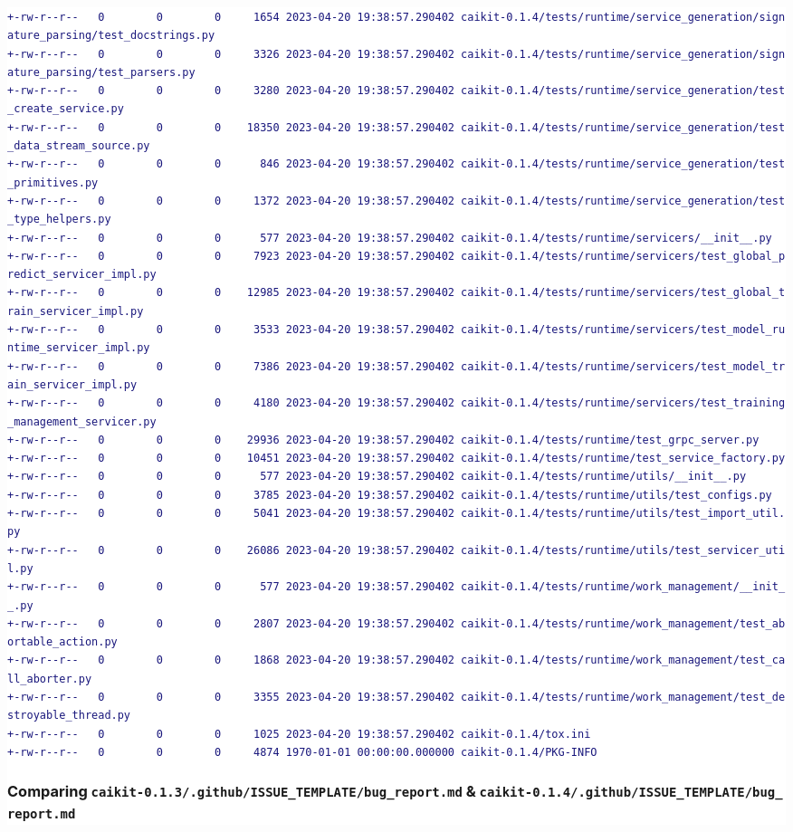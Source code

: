 ```diff
+-rw-r--r--   0        0        0     1654 2023-04-20 19:38:57.290402 caikit-0.1.4/tests/runtime/service_generation/signature_parsing/test_docstrings.py
+-rw-r--r--   0        0        0     3326 2023-04-20 19:38:57.290402 caikit-0.1.4/tests/runtime/service_generation/signature_parsing/test_parsers.py
+-rw-r--r--   0        0        0     3280 2023-04-20 19:38:57.290402 caikit-0.1.4/tests/runtime/service_generation/test_create_service.py
+-rw-r--r--   0        0        0    18350 2023-04-20 19:38:57.290402 caikit-0.1.4/tests/runtime/service_generation/test_data_stream_source.py
+-rw-r--r--   0        0        0      846 2023-04-20 19:38:57.290402 caikit-0.1.4/tests/runtime/service_generation/test_primitives.py
+-rw-r--r--   0        0        0     1372 2023-04-20 19:38:57.290402 caikit-0.1.4/tests/runtime/service_generation/test_type_helpers.py
+-rw-r--r--   0        0        0      577 2023-04-20 19:38:57.290402 caikit-0.1.4/tests/runtime/servicers/__init__.py
+-rw-r--r--   0        0        0     7923 2023-04-20 19:38:57.290402 caikit-0.1.4/tests/runtime/servicers/test_global_predict_servicer_impl.py
+-rw-r--r--   0        0        0    12985 2023-04-20 19:38:57.290402 caikit-0.1.4/tests/runtime/servicers/test_global_train_servicer_impl.py
+-rw-r--r--   0        0        0     3533 2023-04-20 19:38:57.290402 caikit-0.1.4/tests/runtime/servicers/test_model_runtime_servicer_impl.py
+-rw-r--r--   0        0        0     7386 2023-04-20 19:38:57.290402 caikit-0.1.4/tests/runtime/servicers/test_model_train_servicer_impl.py
+-rw-r--r--   0        0        0     4180 2023-04-20 19:38:57.290402 caikit-0.1.4/tests/runtime/servicers/test_training_management_servicer.py
+-rw-r--r--   0        0        0    29936 2023-04-20 19:38:57.290402 caikit-0.1.4/tests/runtime/test_grpc_server.py
+-rw-r--r--   0        0        0    10451 2023-04-20 19:38:57.290402 caikit-0.1.4/tests/runtime/test_service_factory.py
+-rw-r--r--   0        0        0      577 2023-04-20 19:38:57.290402 caikit-0.1.4/tests/runtime/utils/__init__.py
+-rw-r--r--   0        0        0     3785 2023-04-20 19:38:57.290402 caikit-0.1.4/tests/runtime/utils/test_configs.py
+-rw-r--r--   0        0        0     5041 2023-04-20 19:38:57.290402 caikit-0.1.4/tests/runtime/utils/test_import_util.py
+-rw-r--r--   0        0        0    26086 2023-04-20 19:38:57.290402 caikit-0.1.4/tests/runtime/utils/test_servicer_util.py
+-rw-r--r--   0        0        0      577 2023-04-20 19:38:57.290402 caikit-0.1.4/tests/runtime/work_management/__init__.py
+-rw-r--r--   0        0        0     2807 2023-04-20 19:38:57.290402 caikit-0.1.4/tests/runtime/work_management/test_abortable_action.py
+-rw-r--r--   0        0        0     1868 2023-04-20 19:38:57.290402 caikit-0.1.4/tests/runtime/work_management/test_call_aborter.py
+-rw-r--r--   0        0        0     3355 2023-04-20 19:38:57.290402 caikit-0.1.4/tests/runtime/work_management/test_destroyable_thread.py
+-rw-r--r--   0        0        0     1025 2023-04-20 19:38:57.290402 caikit-0.1.4/tox.ini
+-rw-r--r--   0        0        0     4874 1970-01-01 00:00:00.000000 caikit-0.1.4/PKG-INFO
```

### Comparing `caikit-0.1.3/.github/ISSUE_TEMPLATE/bug_report.md` & `caikit-0.1.4/.github/ISSUE_TEMPLATE/bug_report.md`
